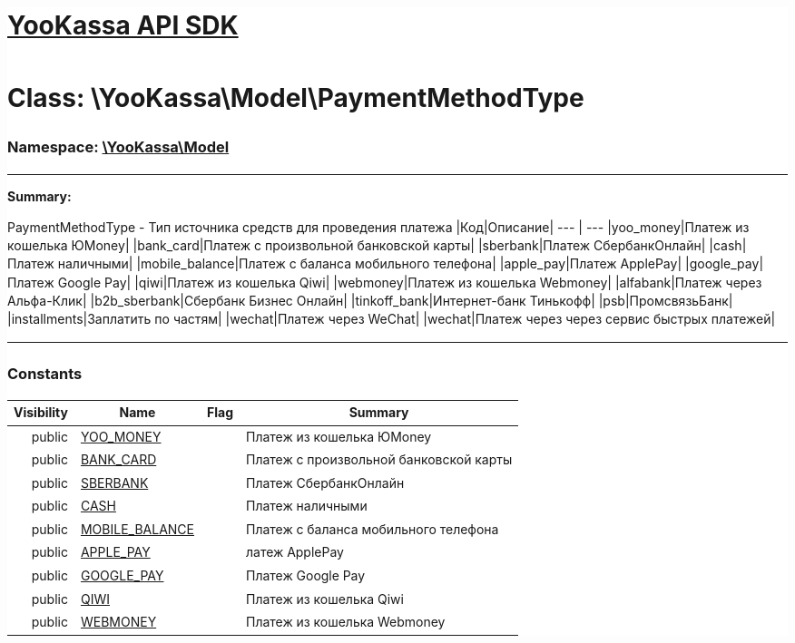 # [YooKassa API SDK](../home.md)

# Class: \YooKassa\Model\PaymentMethodType
### Namespace: [\YooKassa\Model](../namespaces/yookassa-model.md)
---
**Summary:**

PaymentMethodType - Тип источника средств для проведения платежа
|Код|Описание|
--- | ---
|yoo_money|Платеж из кошелька ЮMoney|
|bank_card|Платеж с произвольной банковской карты|
|sberbank|Платеж СбербанкОнлайн|
|cash|Платеж наличными|
|mobile_balance|Платеж с баланса мобильного телефона|
|apple_pay|Платеж ApplePay|
|google_pay|Платеж Google Pay|
|qiwi|Платеж из кошелька Qiwi|
|webmoney|Платеж из кошелька Webmoney|
|alfabank|Платеж через Альфа-Клик|
|b2b_sberbank|Сбербанк Бизнес Онлайн|
|tinkoff_bank|Интернет-банк Тинькофф|
|psb|ПромсвязьБанк|
|installments|Заплатить по частям|
|wechat|Платеж через WeChat|
|wechat|Платеж через через сервис быстрых платежей|


---
### Constants
| Visibility | Name | Flag | Summary |
| ----------:| ---- | ---- | ------- |
| public | [YOO_MONEY](../classes/YooKassa-Model-PaymentMethodType.md#constant_YOO_MONEY) |  | Платеж из кошелька ЮMoney |
| public | [BANK_CARD](../classes/YooKassa-Model-PaymentMethodType.md#constant_BANK_CARD) |  | Платеж с произвольной банковской карты |
| public | [SBERBANK](../classes/YooKassa-Model-PaymentMethodType.md#constant_SBERBANK) |  | Платеж СбербанкОнлайн |
| public | [CASH](../classes/YooKassa-Model-PaymentMethodType.md#constant_CASH) |  | Платеж наличными |
| public | [MOBILE_BALANCE](../classes/YooKassa-Model-PaymentMethodType.md#constant_MOBILE_BALANCE) |  | Платеж с баланса мобильного телефона |
| public | [APPLE_PAY](../classes/YooKassa-Model-PaymentMethodType.md#constant_APPLE_PAY) |  | латеж ApplePay |
| public | [GOOGLE_PAY](../classes/YooKassa-Model-PaymentMethodType.md#constant_GOOGLE_PAY) |  | Платеж Google Pay |
| public | [QIWI](../classes/YooKassa-Model-PaymentMethodType.md#constant_QIWI) |  | Платеж из кошелька Qiwi |
| public | [WEBMONEY](../classes/YooKassa-Model-PaymentMethodType.md#constant_WEBMONEY) |  | Платеж из кошелька Webmoney |